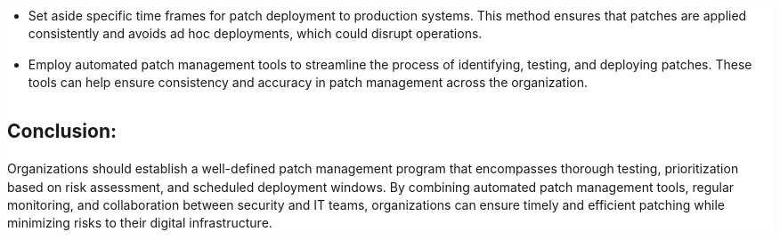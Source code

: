 * Set aside specific time frames for patch deployment to production systems. This method ensures that patches are applied consistently and avoids ad hoc deployments, which could disrupt operations.

* Employ automated patch management tools to streamline the process of identifying, testing, and deploying patches. These tools can help ensure consistency and accuracy in patch management across the organization.

## Conclusion:

Organizations should establish a well-defined patch management program that encompasses thorough testing, prioritization based on risk assessment, and scheduled deployment windows. By combining automated patch management tools, regular monitoring, and collaboration between security and IT teams, organizations can ensure timely and efficient patching while minimizing risks to their digital infrastructure.